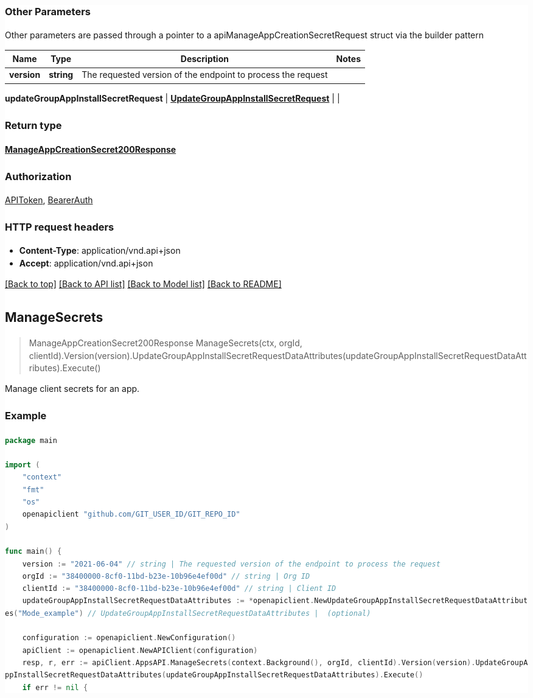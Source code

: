 ### Other Parameters

Other parameters are passed through a pointer to a apiManageAppCreationSecretRequest struct via the builder pattern


Name | Type | Description  | Notes
------------- | ------------- | ------------- | -------------
 **version** | **string** | The requested version of the endpoint to process the request | 


 **updateGroupAppInstallSecretRequest** | [**UpdateGroupAppInstallSecretRequest**](UpdateGroupAppInstallSecretRequest.md) |  | 

### Return type

[**ManageAppCreationSecret200Response**](ManageAppCreationSecret200Response.md)

### Authorization

[APIToken](../README.md#APIToken), [BearerAuth](../README.md#BearerAuth)

### HTTP request headers

- **Content-Type**: application/vnd.api+json
- **Accept**: application/vnd.api+json

[[Back to top]](#) [[Back to API list]](../README.md#documentation-for-api-endpoints)
[[Back to Model list]](../README.md#documentation-for-models)
[[Back to README]](../README.md)


## ManageSecrets

> ManageAppCreationSecret200Response ManageSecrets(ctx, orgId, clientId).Version(version).UpdateGroupAppInstallSecretRequestDataAttributes(updateGroupAppInstallSecretRequestDataAttributes).Execute()

Manage client secrets for an app.



### Example

```go
package main

import (
	"context"
	"fmt"
	"os"
	openapiclient "github.com/GIT_USER_ID/GIT_REPO_ID"
)

func main() {
	version := "2021-06-04" // string | The requested version of the endpoint to process the request
	orgId := "38400000-8cf0-11bd-b23e-10b96e4ef00d" // string | Org ID
	clientId := "38400000-8cf0-11bd-b23e-10b96e4ef00d" // string | Client ID
	updateGroupAppInstallSecretRequestDataAttributes := *openapiclient.NewUpdateGroupAppInstallSecretRequestDataAttributes("Mode_example") // UpdateGroupAppInstallSecretRequestDataAttributes |  (optional)

	configuration := openapiclient.NewConfiguration()
	apiClient := openapiclient.NewAPIClient(configuration)
	resp, r, err := apiClient.AppsAPI.ManageSecrets(context.Background(), orgId, clientId).Version(version).UpdateGroupAppInstallSecretRequestDataAttributes(updateGroupAppInstallSecretRequestDataAttributes).Execute()
	if err != nil {
```